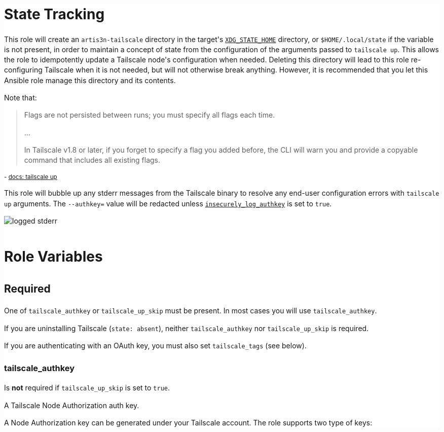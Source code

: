 # State Tracking

This role will create an `artis3n-tailscale` directory in the target's [`XDG_STATE_HOME`](https://specifications.freedesktop.org/basedir-spec/basedir-spec-latest.html) directory,
or `$HOME/.local/state` if the variable is not present,
in order to maintain a concept of state from the configuration of the arguments passed to `tailscale up`.
This allows the role to idempotently update a Tailscale node's configuration when needed.
Deleting this directory will lead to this role re-configuring Tailscale when it is not needed,
but will not otherwise break anything.
However, it is recommended that you let this Ansible role manage this directory and its contents.

Note that:

> Flags are not persisted between runs; you must specify all flags each time.
>
> ...
>
> In Tailscale v1.8 or later, if you forget to specify a flag you added before,
> the CLI will warn you and provide a copyable command that includes all existing flags.

<small>

\- [docs: tailscale up][tailscale up docs]

</small>

This role will bubble up any stderr messages from the Tailscale binary
to resolve any end-user configuration errors with `tailscale up` arguments.
The `--authkey=` value will be redacted unless [`insecurely_log_authkey`](#insecurely_log_authkey) is set to `true`.

![logged stderr](docs/images/printed_stderr.png)

# Role Variables

## Required

One of `tailscale_authkey` or `tailscale_up_skip` must be present.
In most cases you will use `tailscale_authkey`.

If you are uninstalling Tailscale (`state: absent`),
neither `tailscale_authkey` nor `tailscale_up_skip` is required.

If you are authenticating with an OAuth key, you must also set `tailscale_tags` (see below).

### tailscale_authkey

Is **not** required if `tailscale_up_skip` is set to `true`.

A Tailscale Node Authorization auth key.

A Node Authorization key can be generated under your Tailscale account. The role supports two type of keys:


[ansible.builtin.command]: https://docs.ansible.com/ansible/latest/collections/ansible/builtin/command_module.html
[ephemeral auth keys]: https://tailscale.com/kb/1111/ephemeral-nodes/
[github action secret]: https://docs.github.com/en/actions/reference/encrypted-secrets
[tailscale]: https://tailscale.com/
[tailscale up docs]: https://tailscale.com/kb/1080/cli/#up
[headscale]: https://github.com/juanfont/headscale/